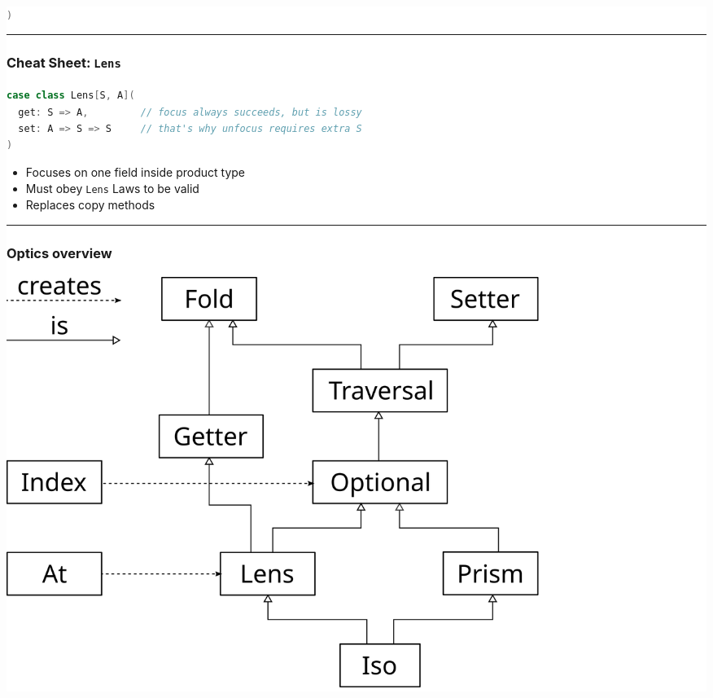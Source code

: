 ```scala
)
```

----

### Cheat Sheet: `Lens`

```scala
case class Lens[S, A](
  get: S => A,         // focus always succeeds, but is lossy
  set: A => S => S     // that's why unfocus requires extra S
)
```

* Focuses on one field inside product type
* Must obey `Lens` Laws to be valid
* Replaces copy methods

----

### Optics overview
<img class="no-decorations filter-invert" width="80%"  src="img/optics-class-diag2.svg" />

